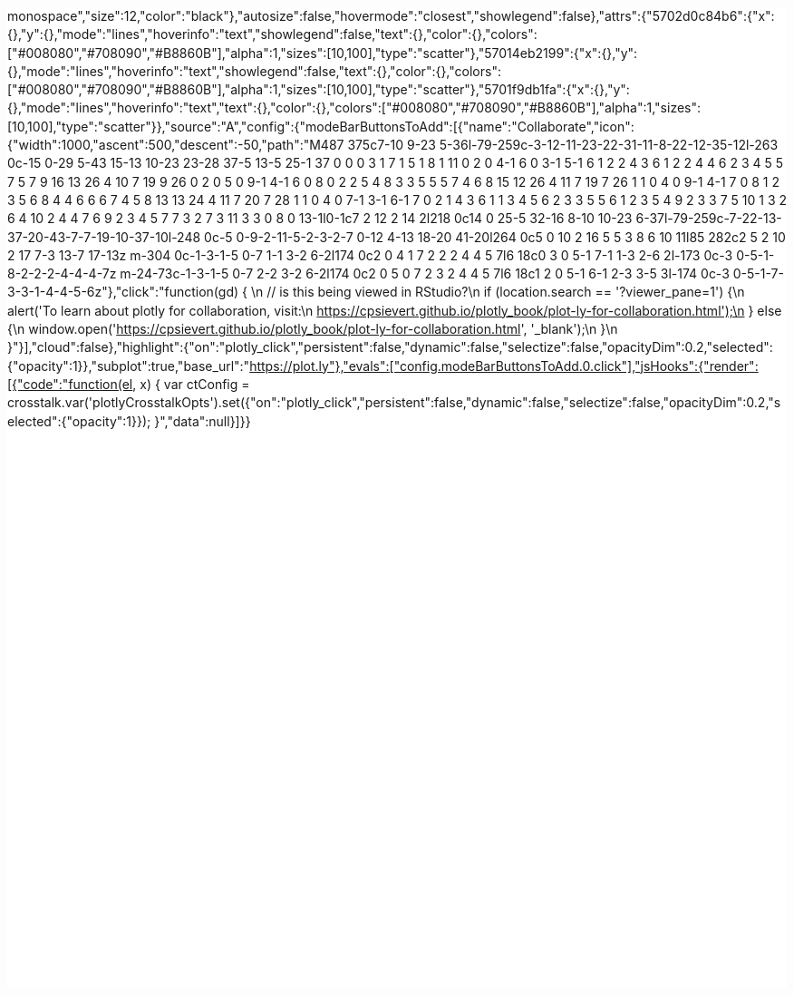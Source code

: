 monospace","size":12,"color":"black"},"autosize":false,"hovermode":"closest","showlegend":false},"attrs":{"5702d0c84b6":{"x":{},"y":{},"mode":"lines","hoverinfo":"text","showlegend":false,"text":{},"color":{},"colors":["#008080","#708090","#B8860B"],"alpha":1,"sizes":[10,100],"type":"scatter"},"57014eb2199":{"x":{},"y":{},"mode":"lines","hoverinfo":"text","showlegend":false,"text":{},"color":{},"colors":["#008080","#708090","#B8860B"],"alpha":1,"sizes":[10,100],"type":"scatter"},"5701f9db1fa":{"x":{},"y":{},"mode":"lines","hoverinfo":"text","text":{},"color":{},"colors":["#008080","#708090","#B8860B"],"alpha":1,"sizes":[10,100],"type":"scatter"}},"source":"A","config":{"modeBarButtonsToAdd":[{"name":"Collaborate","icon":{"width":1000,"ascent":500,"descent":-50,"path":"M487 375c7-10 9-23 5-36l-79-259c-3-12-11-23-22-31-11-8-22-12-35-12l-263 0c-15 0-29 5-43 15-13 10-23 23-28 37-5 13-5 25-1 37 0 0 0 3 1 7 1 5 1 8 1 11 0 2 0 4-1 6 0 3-1 5-1 6 1 2 2 4 3 6 1 2 2 4 4 6 2 3 4 5 5 7 5 7 9 16 13 26 4 10 7 19 9 26 0 2 0 5 0 9-1 4-1 6 0 8 0 2 2 5 4 8 3 3 5 5 5 7 4 6 8 15 12 26 4 11 7 19 7 26 1 1 0 4 0 9-1 4-1 7 0 8 1 2 3 5 6 8 4 4 6 6 6 7 4 5 8 13 13 24 4 11 7 20 7 28 1 1 0 4 0 7-1 3-1 6-1 7 0 2 1 4 3 6 1 1 3 4 5 6 2 3 3 5 5 6 1 2 3 5 4 9 2 3 3 7 5 10 1 3 2 6 4 10 2 4 4 7 6 9 2 3 4 5 7 7 3 2 7 3 11 3 3 0 8 0 13-1l0-1c7 2 12 2 14 2l218 0c14 0 25-5 32-16 8-10 10-23 6-37l-79-259c-7-22-13-37-20-43-7-7-19-10-37-10l-248 0c-5 0-9-2-11-5-2-3-2-7 0-12 4-13 18-20 41-20l264 0c5 0 10 2 16 5 5 3 8 6 10 11l85 282c2 5 2 10 2 17 7-3 13-7 17-13z m-304 0c-1-3-1-5 0-7 1-1 3-2 6-2l174 0c2 0 4 1 7 2 2 2 4 4 5 7l6 18c0 3 0 5-1 7-1 1-3 2-6 2l-173 0c-3 0-5-1-8-2-2-2-4-4-4-7z m-24-73c-1-3-1-5 0-7 2-2 3-2 6-2l174 0c2 0 5 0 7 2 3 2 4 4 5 7l6 18c1 2 0 5-1 6-1 2-3 3-5 3l-174 0c-3 0-5-1-7-3-3-1-4-4-5-6z"},"click":"function(gd) { \n        // is this being viewed in RStudio?\n        if (location.search == '?viewer_pane=1') {\n          alert('To learn about plotly for collaboration, visit:\\n https://cpsievert.github.io/plotly_book/plot-ly-for-collaboration.html');\n        } else {\n          window.open('https://cpsievert.github.io/plotly_book/plot-ly-for-collaboration.html', '_blank');\n        }\n      }"}],"cloud":false},"highlight":{"on":"plotly_click","persistent":false,"dynamic":false,"selectize":false,"opacityDim":0.2,"selected":{"opacity":1}},"subplot":true,"base_url":"https://plot.ly"},"evals":["config.modeBarButtonsToAdd.0.click"],"jsHooks":{"render":[{"code":"function(el, x) { var ctConfig = crosstalk.var('plotlyCrosstalkOpts').set({\"on\":\"plotly_click\",\"persistent\":false,\"dynamic\":false,\"selectize\":false,\"opacityDim\":0.2,\"selected\":{\"opacity\":1}}); }","data":null}]}}</script>


<div id="5705a6ee268" style="width:800px;height:600px;" class="plotly html-widget"></div>